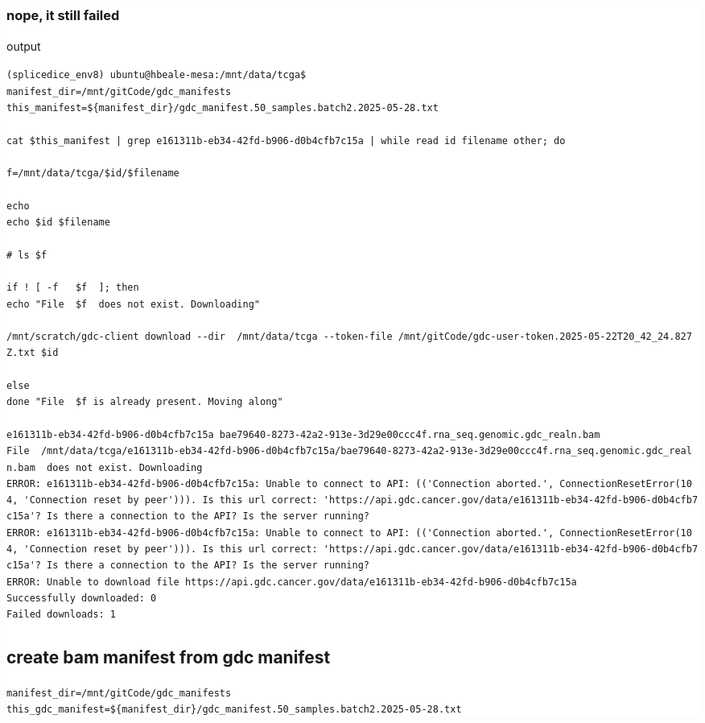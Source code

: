 ### nope, it still failed

output

```
(splicedice_env8) ubuntu@hbeale-mesa:/mnt/data/tcga$ 
manifest_dir=/mnt/gitCode/gdc_manifests
this_manifest=${manifest_dir}/gdc_manifest.50_samples.batch2.2025-05-28.txt

cat $this_manifest | grep e161311b-eb34-42fd-b906-d0b4cfb7c15a | while read id filename other; do 

f=/mnt/data/tcga/$id/$filename

echo
echo $id $filename

# ls $f  

if ! [ -f   $f  ]; then
echo "File  $f  does not exist. Downloading"

/mnt/scratch/gdc-client download --dir  /mnt/data/tcga --token-file /mnt/gitCode/gdc-user-token.2025-05-22T20_42_24.827Z.txt $id

else
done "File  $f is already present. Moving along"

e161311b-eb34-42fd-b906-d0b4cfb7c15a bae79640-8273-42a2-913e-3d29e00ccc4f.rna_seq.genomic.gdc_realn.bam
File  /mnt/data/tcga/e161311b-eb34-42fd-b906-d0b4cfb7c15a/bae79640-8273-42a2-913e-3d29e00ccc4f.rna_seq.genomic.gdc_realn.bam  does not exist. Downloading
ERROR: e161311b-eb34-42fd-b906-d0b4cfb7c15a: Unable to connect to API: (('Connection aborted.', ConnectionResetError(104, 'Connection reset by peer'))). Is this url correct: 'https://api.gdc.cancer.gov/data/e161311b-eb34-42fd-b906-d0b4cfb7c15a'? Is there a connection to the API? Is the server running?
ERROR: e161311b-eb34-42fd-b906-d0b4cfb7c15a: Unable to connect to API: (('Connection aborted.', ConnectionResetError(104, 'Connection reset by peer'))). Is this url correct: 'https://api.gdc.cancer.gov/data/e161311b-eb34-42fd-b906-d0b4cfb7c15a'? Is there a connection to the API? Is the server running?
ERROR: Unable to download file https://api.gdc.cancer.gov/data/e161311b-eb34-42fd-b906-d0b4cfb7c15a
Successfully downloaded: 0
Failed downloads: 1

```





## create bam manifest from gdc manifest

```
manifest_dir=/mnt/gitCode/gdc_manifests
this_gdc_manifest=${manifest_dir}/gdc_manifest.50_samples.batch2.2025-05-28.txt

```
